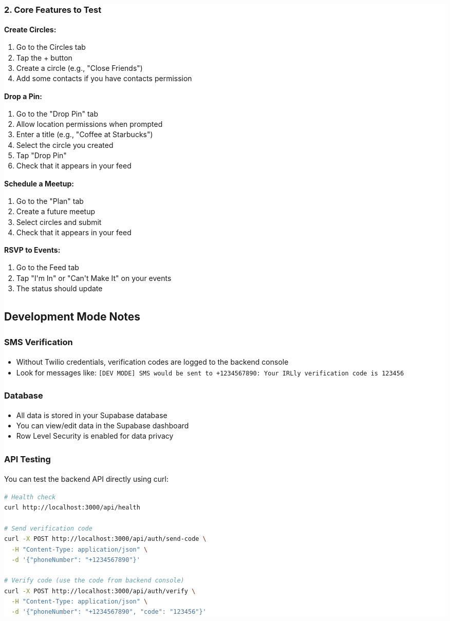 ### 2. Core Features to Test

**Create Circles:**
1. Go to the Circles tab
2. Tap the + button
3. Create a circle (e.g., "Close Friends")
4. Add some contacts if you have contacts permission

**Drop a Pin:**
1. Go to the "Drop Pin" tab
2. Allow location permissions when prompted
3. Enter a title (e.g., "Coffee at Starbucks")
4. Select the circle you created
5. Tap "Drop Pin"
6. Check that it appears in your feed

**Schedule a Meetup:**
1. Go to the "Plan" tab
2. Create a future meetup
3. Select circles and submit
4. Check that it appears in your feed

**RSVP to Events:**
1. Go to the Feed tab
2. Tap "I'm In" or "Can't Make It" on your events
3. The status should update

## Development Mode Notes

### SMS Verification
- Without Twilio credentials, verification codes are logged to the backend console
- Look for messages like: `[DEV MODE] SMS would be sent to +1234567890: Your IRLly verification code is 123456`

### Database
- All data is stored in your Supabase database
- You can view/edit data in the Supabase dashboard
- Row Level Security is enabled for data privacy

### API Testing
You can test the backend API directly using curl:

```bash
# Health check
curl http://localhost:3000/api/health

# Send verification code
curl -X POST http://localhost:3000/api/auth/send-code \
  -H "Content-Type: application/json" \
  -d '{"phoneNumber": "+1234567890"}'

# Verify code (use the code from backend console)
curl -X POST http://localhost:3000/api/auth/verify \
  -H "Content-Type: application/json" \
  -d '{"phoneNumber": "+1234567890", "code": "123456"}'
```
